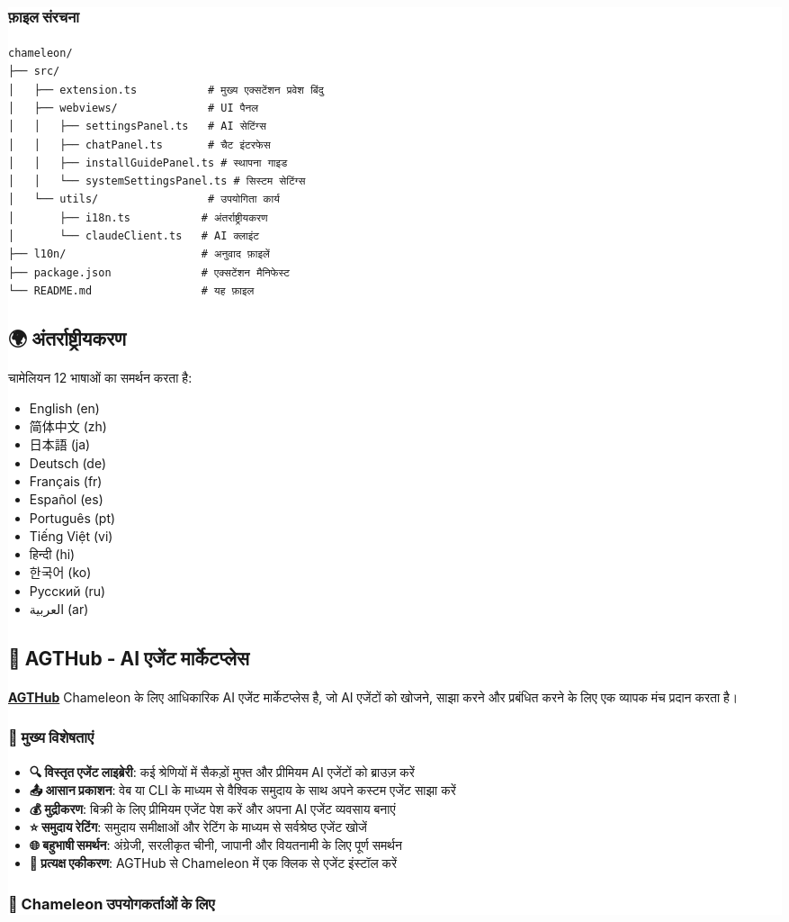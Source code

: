### फ़ाइल संरचना
```
chameleon/
├── src/
│   ├── extension.ts           # मुख्य एक्सटेंशन प्रवेश बिंदु
│   ├── webviews/              # UI पैनल
│   │   ├── settingsPanel.ts   # AI सेटिंग्स
│   │   ├── chatPanel.ts       # चैट इंटरफेस
│   │   ├── installGuidePanel.ts # स्थापना गाइड
│   │   └── systemSettingsPanel.ts # सिस्टम सेटिंग्स
│   └── utils/                 # उपयोगिता कार्य
│       ├── i18n.ts           # अंतर्राष्ट्रीयकरण
│       └── claudeClient.ts   # AI क्लाइंट
├── l10n/                     # अनुवाद फ़ाइलें
├── package.json              # एक्सटेंशन मैनिफेस्ट
└── README.md                 # यह फ़ाइल
```

## 🌍 अंतर्राष्ट्रीयकरण

चामेलियन 12 भाषाओं का समर्थन करता है:
- English (en)
- 简体中文 (zh)
- 日本語 (ja)
- Deutsch (de)
- Français (fr)
- Español (es)
- Português (pt)
- Tiếng Việt (vi)
- हिन्दी (hi)
- 한국어 (ko)
- Русский (ru)
- العربية (ar)

## 🏪 AGTHub - AI एजेंट मार्केटप्लेस

**[AGTHub](https://www.agthub.org)** Chameleon के लिए आधिकारिक AI एजेंट मार्केटप्लेस है, जो AI एजेंटों को खोजने, साझा करने और प्रबंधित करने के लिए एक व्यापक मंच प्रदान करता है।

### 🌟 मुख्य विशेषताएं

- **🔍 विस्तृत एजेंट लाइब्रेरी**: कई श्रेणियों में सैकड़ों मुफ्त और प्रीमियम AI एजेंटों को ब्राउज़ करें
- **📤 आसान प्रकाशन**: वेब या CLI के माध्यम से वैश्विक समुदाय के साथ अपने कस्टम एजेंट साझा करें
- **💰 मुद्रीकरण**: बिक्री के लिए प्रीमियम एजेंट पेश करें और अपना AI एजेंट व्यवसाय बनाएं
- **⭐ समुदाय रेटिंग**: समुदाय समीक्षाओं और रेटिंग के माध्यम से सर्वश्रेष्ठ एजेंट खोजें
- **🌐 बहुभाषी समर्थन**: अंग्रेजी, सरलीकृत चीनी, जापानी और वियतनामी के लिए पूर्ण समर्थन
- **🚀 प्रत्यक्ष एकीकरण**: AGTHub से Chameleon में एक क्लिक से एजेंट इंस्टॉल करें

### 🎯 Chameleon उपयोगकर्ताओं के लिए
